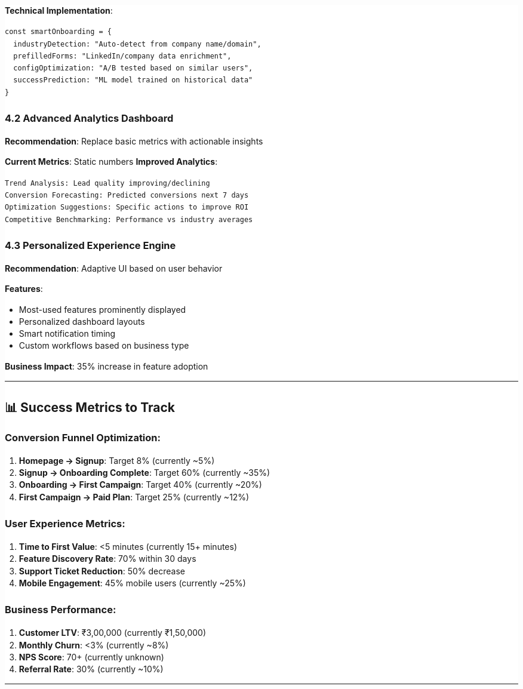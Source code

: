 **Technical Implementation**:
```tsx
const smartOnboarding = {
  industryDetection: "Auto-detect from company name/domain",
  prefilledForms: "LinkedIn/company data enrichment", 
  configOptimization: "A/B tested based on similar users",
  successPrediction: "ML model trained on historical data"
}
```

### **4.2 Advanced Analytics Dashboard**
**Recommendation**: Replace basic metrics with actionable insights

**Current Metrics**: Static numbers
**Improved Analytics**:
```
Trend Analysis: Lead quality improving/declining
Conversion Forecasting: Predicted conversions next 7 days  
Optimization Suggestions: Specific actions to improve ROI
Competitive Benchmarking: Performance vs industry averages
```

### **4.3 Personalized Experience Engine**
**Recommendation**: Adaptive UI based on user behavior

**Features**:
- Most-used features prominently displayed
- Personalized dashboard layouts
- Smart notification timing
- Custom workflows based on business type

**Business Impact**: 35% increase in feature adoption

---

## 📊 Success Metrics to Track

### **Conversion Funnel Optimization**:
1. **Homepage → Signup**: Target 8% (currently ~5%)
2. **Signup → Onboarding Complete**: Target 60% (currently ~35%)
3. **Onboarding → First Campaign**: Target 40% (currently ~20%)
4. **First Campaign → Paid Plan**: Target 25% (currently ~12%)

### **User Experience Metrics**:
1. **Time to First Value**: <5 minutes (currently 15+ minutes)
2. **Feature Discovery Rate**: 70% within 30 days
3. **Support Ticket Reduction**: 50% decrease
4. **Mobile Engagement**: 45% mobile users (currently ~25%)

### **Business Performance**:
1. **Customer LTV**: ₹3,00,000 (currently ₹1,50,000)
2. **Monthly Churn**: <3% (currently ~8%)
3. **NPS Score**: 70+ (currently unknown)
4. **Referral Rate**: 30% (currently ~10%)

---